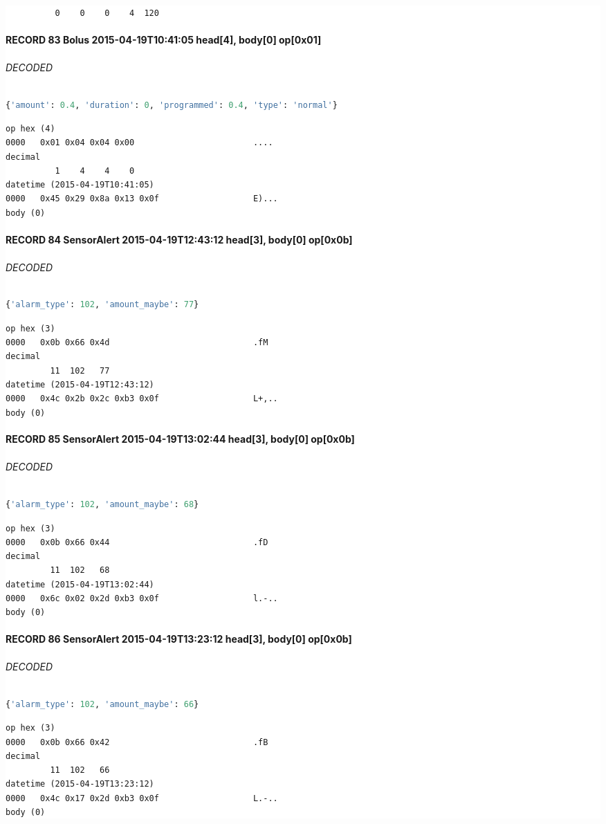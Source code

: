               0    0    0    4  120

#### RECORD 83 Bolus 2015-04-19T10:41:05 head[4], body[0] op[0x01]
###### DECODED
```python
{'amount': 0.4, 'duration': 0, 'programmed': 0.4, 'type': 'normal'}
```
    op hex (4)
    0000   0x01 0x04 0x04 0x00                        ....
    decimal
              1    4    4    0
    datetime (2015-04-19T10:41:05)
    0000   0x45 0x29 0x8a 0x13 0x0f                   E)...
    body (0)

#### RECORD 84 SensorAlert 2015-04-19T12:43:12 head[3], body[0] op[0x0b]
###### DECODED
```python
{'alarm_type': 102, 'amount_maybe': 77}
```
    op hex (3)
    0000   0x0b 0x66 0x4d                             .fM
    decimal
             11  102   77
    datetime (2015-04-19T12:43:12)
    0000   0x4c 0x2b 0x2c 0xb3 0x0f                   L+,..
    body (0)

#### RECORD 85 SensorAlert 2015-04-19T13:02:44 head[3], body[0] op[0x0b]
###### DECODED
```python
{'alarm_type': 102, 'amount_maybe': 68}
```
    op hex (3)
    0000   0x0b 0x66 0x44                             .fD
    decimal
             11  102   68
    datetime (2015-04-19T13:02:44)
    0000   0x6c 0x02 0x2d 0xb3 0x0f                   l.-..
    body (0)

#### RECORD 86 SensorAlert 2015-04-19T13:23:12 head[3], body[0] op[0x0b]
###### DECODED
```python
{'alarm_type': 102, 'amount_maybe': 66}
```
    op hex (3)
    0000   0x0b 0x66 0x42                             .fB
    decimal
             11  102   66
    datetime (2015-04-19T13:23:12)
    0000   0x4c 0x17 0x2d 0xb3 0x0f                   L.-..
    body (0)

